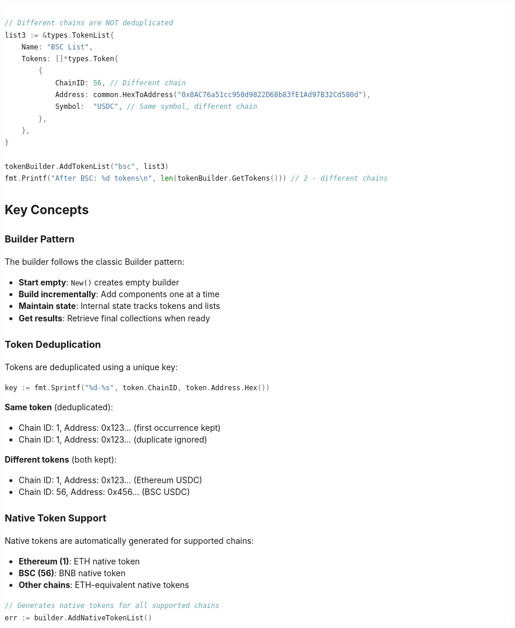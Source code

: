 ```go

// Different chains are NOT deduplicated
list3 := &types.TokenList{
    Name: "BSC List",
    Tokens: []*types.Token{
        {
            ChainID: 56, // Different chain
            Address: common.HexToAddress("0x8AC76a51cc950d9822D68b83fE1Ad97B32Cd580d"),
            Symbol:  "USDC", // Same symbol, different chain
        },
    },
}

tokenBuilder.AddTokenList("bsc", list3)
fmt.Printf("After BSC: %d tokens\n", len(tokenBuilder.GetTokens())) // 2 - different chains
```

## Key Concepts

### Builder Pattern

The builder follows the classic Builder pattern:
- **Start empty**: `New()` creates empty builder
- **Build incrementally**: Add components one at a time
- **Maintain state**: Internal state tracks tokens and lists
- **Get results**: Retrieve final collections when ready

### Token Deduplication

Tokens are deduplicated using a unique key:
```go
key := fmt.Sprintf("%d-%s", token.ChainID, token.Address.Hex())
```

**Same token** (deduplicated):
- Chain ID: 1, Address: 0x123... (first occurrence kept)
- Chain ID: 1, Address: 0x123... (duplicate ignored)

**Different tokens** (both kept):
- Chain ID: 1, Address: 0x123... (Ethereum USDC)
- Chain ID: 56, Address: 0x456... (BSC USDC)

### Native Token Support

Native tokens are automatically generated for supported chains:
- **Ethereum (1)**: ETH native token
- **BSC (56)**: BNB native token
- **Other chains**: ETH-equivalent native tokens

```go
// Generates native tokens for all supported chains
err := builder.AddNativeTokenList()
```
